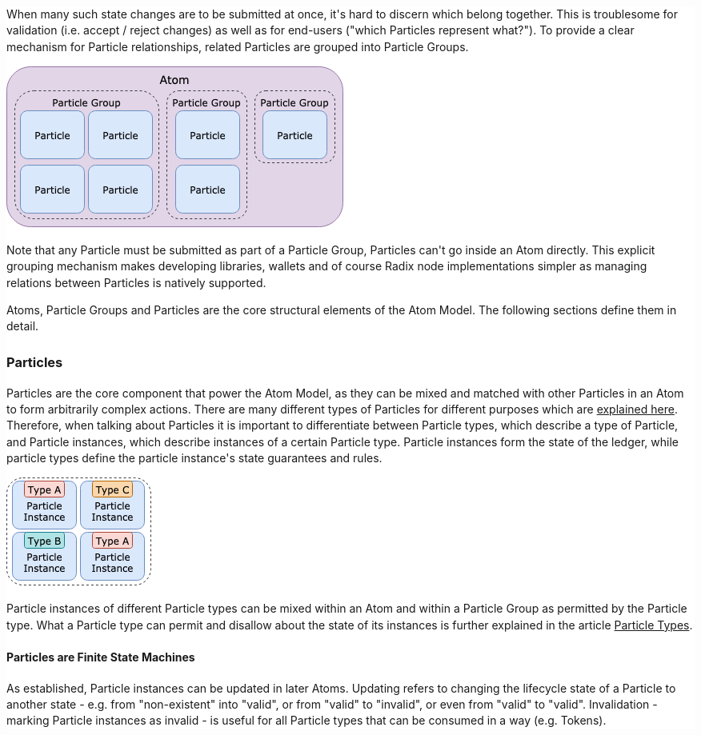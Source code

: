 When many such state changes are to be submitted at once, it's hard to discern which belong together. This is troublesome for validation \(i.e. accept / reject changes\) as well as for end-users \("which Particles represent what?"\). To provide a clear mechanism for Particle relationships, related Particles are grouped into Particle Groups.

![](../../.gitbook/assets/03.png)

Note that any Particle must be submitted as part of a Particle Group, Particles can't go inside an Atom directly. This explicit grouping mechanism makes developing libraries, wallets and of course Radix node implementations simpler as managing relations between Particles is natively supported.

Atoms, Particle Groups and Particles are the core structural elements of the Atom Model. The following sections define them in detail.

### Particles

Particles are the core component that power the Atom Model, as they can be mixed and matched with other Particles in an Atom to form arbitrarily complex actions. There are many different types of Particles for different purposes which are [explained here](particle-types.md). Therefore, when talking about Particles it is important to differentiate between Particle types, which describe a type of Particle, and Particle instances, which describe instances of a certain Particle type. Particle instances form the state of the ledger, while particle types define the particle instance's state guarantees and rules.

![](../../.gitbook/assets/04.png)

Particle instances of different Particle types can be mixed within an Atom and within a Particle Group as permitted by the Particle type. What a Particle type can permit and disallow about the state of its instances is further explained in the article [Particle Types](particle-types.md).

#### Particles are Finite State Machines

As established, Particle instances can be updated in later Atoms. Updating refers to changing the lifecycle state of a Particle to another state - e.g. from "non-existent" into "valid", or from "valid" to "invalid", or even from "valid" to "valid". Invalidation - marking Particle instances as invalid - is useful for all Particle types that can be consumed in a way \(e.g. Tokens\).  
